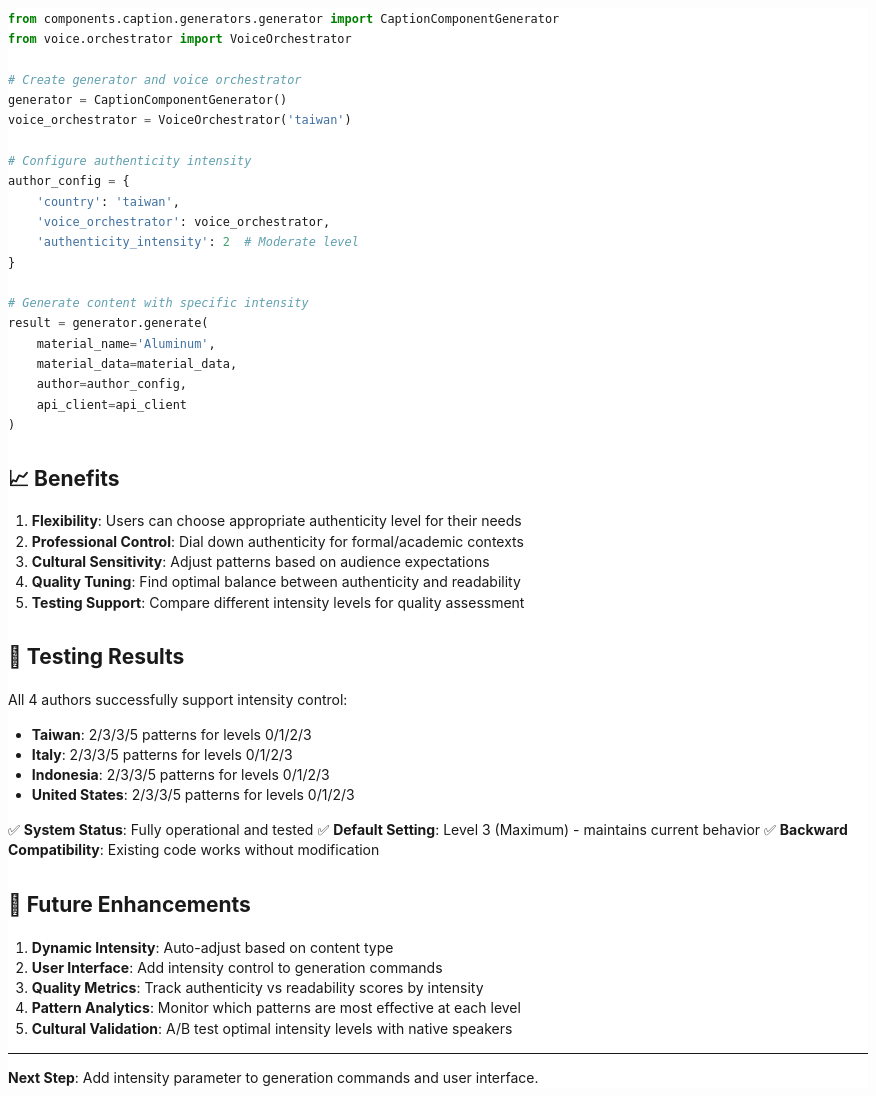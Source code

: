 ```python
from components.caption.generators.generator import CaptionComponentGenerator
from voice.orchestrator import VoiceOrchestrator

# Create generator and voice orchestrator
generator = CaptionComponentGenerator()
voice_orchestrator = VoiceOrchestrator('taiwan')

# Configure authenticity intensity
author_config = {
    'country': 'taiwan',
    'voice_orchestrator': voice_orchestrator,
    'authenticity_intensity': 2  # Moderate level
}

# Generate content with specific intensity
result = generator.generate(
    material_name='Aluminum',
    material_data=material_data,
    author=author_config,
    api_client=api_client
)
```

## 📈 Benefits

1. **Flexibility**: Users can choose appropriate authenticity level for their needs
2. **Professional Control**: Dial down authenticity for formal/academic contexts
3. **Cultural Sensitivity**: Adjust patterns based on audience expectations
4. **Quality Tuning**: Find optimal balance between authenticity and readability
5. **Testing Support**: Compare different intensity levels for quality assessment

## 🧪 Testing Results

All 4 authors successfully support intensity control:

- **Taiwan**: 2/3/3/5 patterns for levels 0/1/2/3
- **Italy**: 2/3/3/5 patterns for levels 0/1/2/3  
- **Indonesia**: 2/3/3/5 patterns for levels 0/1/2/3
- **United States**: 2/3/3/5 patterns for levels 0/1/2/3

✅ **System Status**: Fully operational and tested
✅ **Default Setting**: Level 3 (Maximum) - maintains current behavior
✅ **Backward Compatibility**: Existing code works without modification

## 🚀 Future Enhancements

1. **Dynamic Intensity**: Auto-adjust based on content type
2. **User Interface**: Add intensity control to generation commands
3. **Quality Metrics**: Track authenticity vs readability scores by intensity
4. **Pattern Analytics**: Monitor which patterns are most effective at each level
5. **Cultural Validation**: A/B test optimal intensity levels with native speakers

---

**Next Step**: Add intensity parameter to generation commands and user interface.